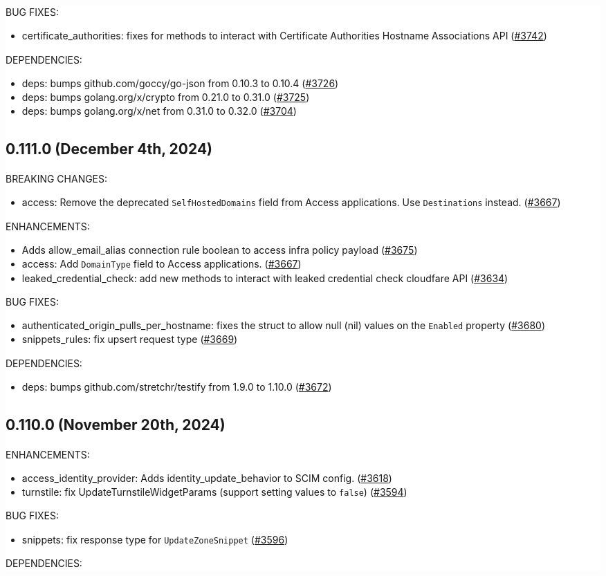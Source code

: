 BUG FIXES:

* certificate_authorities: fixes for methods to interact with Certificate Authorities Hostname Associations API ([#3742](https://github.com/cloudflare/cloudflare-go/issues/3742))

DEPENDENCIES:

* deps: bumps github.com/goccy/go-json from 0.10.3 to 0.10.4 ([#3726](https://github.com/cloudflare/cloudflare-go/issues/3726))
* deps: bumps golang.org/x/crypto from 0.21.0 to 0.31.0 ([#3725](https://github.com/cloudflare/cloudflare-go/issues/3725))
* deps: bumps golang.org/x/net from 0.31.0 to 0.32.0 ([#3704](https://github.com/cloudflare/cloudflare-go/issues/3704))

## 0.111.0 (December 4th, 2024)

BREAKING CHANGES:

* access: Remove the deprecated `SelfHostedDomains` field from Access applications. Use `Destinations` instead. ([#3667](https://github.com/cloudflare/cloudflare-go/issues/3667))

ENHANCEMENTS:

* Adds allow_email_alias connection rule boolean to access infra policy payload ([#3675](https://github.com/cloudflare/cloudflare-go/issues/3675))
* access: Add `DomainType` field to Access applications. ([#3667](https://github.com/cloudflare/cloudflare-go/issues/3667))
* leaked_credential_check: add new methods to interact with leaked credential check cloudfare API ([#3634](https://github.com/cloudflare/cloudflare-go/issues/3634))

BUG FIXES:

* authenticated_origin_pulls_per_hostname: fixes the struct to allow null (nil) values on the `Enabled` property ([#3680](https://github.com/cloudflare/cloudflare-go/issues/3680))
* snippets_rules: fix upsert request type ([#3669](https://github.com/cloudflare/cloudflare-go/issues/3669))

DEPENDENCIES:

* deps: bumps github.com/stretchr/testify from 1.9.0 to 1.10.0 ([#3672](https://github.com/cloudflare/cloudflare-go/issues/3672))

## 0.110.0 (November 20th, 2024)

ENHANCEMENTS:

* access_identity_provider: Adds identity_update_behavior to SCIM config. ([#3618](https://github.com/cloudflare/cloudflare-go/issues/3618))
* turnstile: fix UpdateTurnstileWidgetParams (support setting values to `false`) ([#3594](https://github.com/cloudflare/cloudflare-go/issues/3594))

BUG FIXES:

* snippets: fix response type for `UpdateZoneSnippet` ([#3596](https://github.com/cloudflare/cloudflare-go/issues/3596))

DEPENDENCIES:

